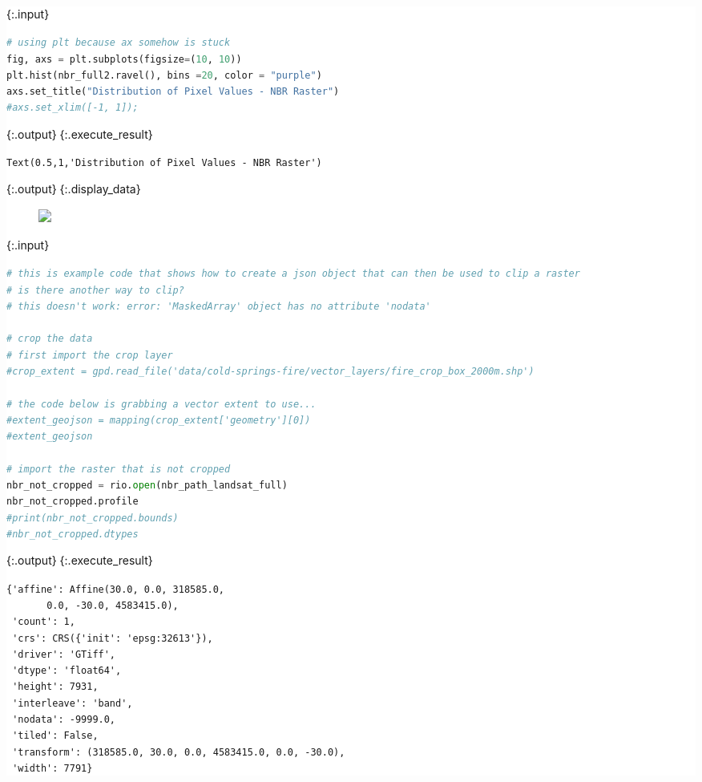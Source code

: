 
{:.input}
```python
# using plt because ax somehow is stuck
fig, axs = plt.subplots(figsize=(10, 10))
plt.hist(nbr_full2.ravel(), bins =20, color = "purple")
axs.set_title("Distribution of Pixel Values - NBR Raster")
#axs.set_xlim([-1, 1]);
```

{:.output}
{:.execute_result}



    Text(0.5,1,'Distribution of Pixel Values - NBR Raster')





{:.output}
{:.display_data}

<figure>

<img src = "{{ site.url }}//images/courses/earth-analytics-python/07-multispectral-remote-sensing-in-python/deprecated/spectral09-WK8-use-downloaded-landsat-data-earth-explorer_31_1.png">

</figure>




{:.input}
```python
# this is example code that shows how to create a json object that can then be used to clip a raster
# is there another way to clip?
# this doesn't work: error: 'MaskedArray' object has no attribute 'nodata'

# crop the data 
# first import the crop layer
#crop_extent = gpd.read_file('data/cold-springs-fire/vector_layers/fire_crop_box_2000m.shp')

# the code below is grabbing a vector extent to use...
#extent_geojson = mapping(crop_extent['geometry'][0])
#extent_geojson

# import the raster that is not cropped
nbr_not_cropped = rio.open(nbr_path_landsat_full)
nbr_not_cropped.profile
#print(nbr_not_cropped.bounds)
#nbr_not_cropped.dtypes
```

{:.output}
{:.execute_result}



    {'affine': Affine(30.0, 0.0, 318585.0,
           0.0, -30.0, 4583415.0),
     'count': 1,
     'crs': CRS({'init': 'epsg:32613'}),
     'driver': 'GTiff',
     'dtype': 'float64',
     'height': 7931,
     'interleave': 'band',
     'nodata': -9999.0,
     'tiled': False,
     'transform': (318585.0, 30.0, 0.0, 4583415.0, 0.0, -30.0),
     'width': 7791}
